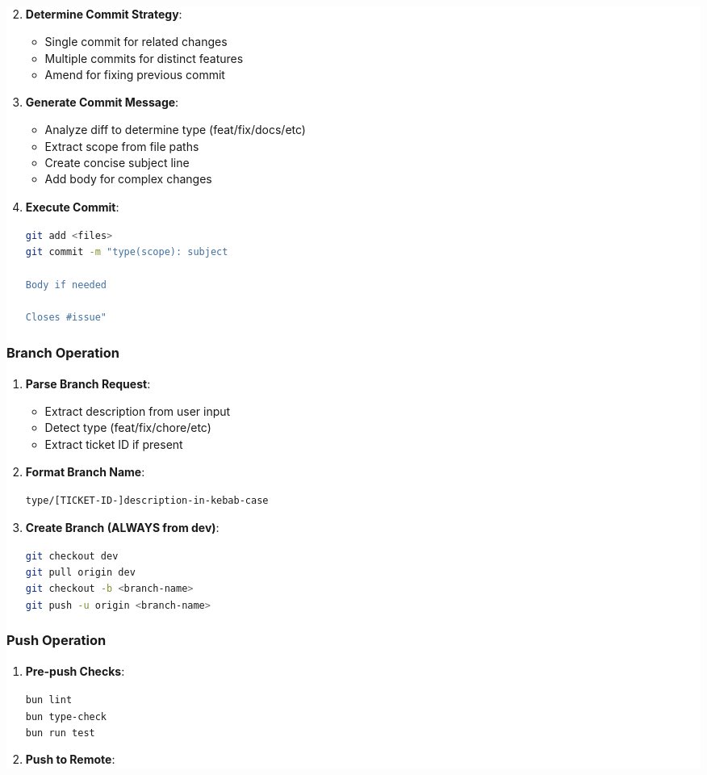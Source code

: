 2. **Determine Commit Strategy**:

   - Single commit for related changes
   - Multiple commits for distinct features
   - Amend for fixing previous commit

3. **Generate Commit Message**:

   - Analyze diff to determine type (feat/fix/docs/etc)
   - Extract scope from file paths
   - Create concise subject line
   - Add body for complex changes

4. **Execute Commit**:

   ```bash
   git add <files>
   git commit -m "type(scope): subject

   Body if needed

   Closes #issue"
   ```

### Branch Operation

1. **Parse Branch Request**:

   - Extract description from user input
   - Detect type (feat/fix/chore/etc)
   - Extract ticket ID if present

2. **Format Branch Name**:

   ```
   type/[TICKET-ID-]description-in-kebab-case
   ```

3. **Create Branch (ALWAYS from dev)**:
   ```bash
   git checkout dev
   git pull origin dev
   git checkout -b <branch-name>
   git push -u origin <branch-name>
   ```

### Push Operation

1. **Pre-push Checks**:

   ```bash
   bun lint
   bun type-check
   bun run test
   ```

2. **Push to Remote**:
